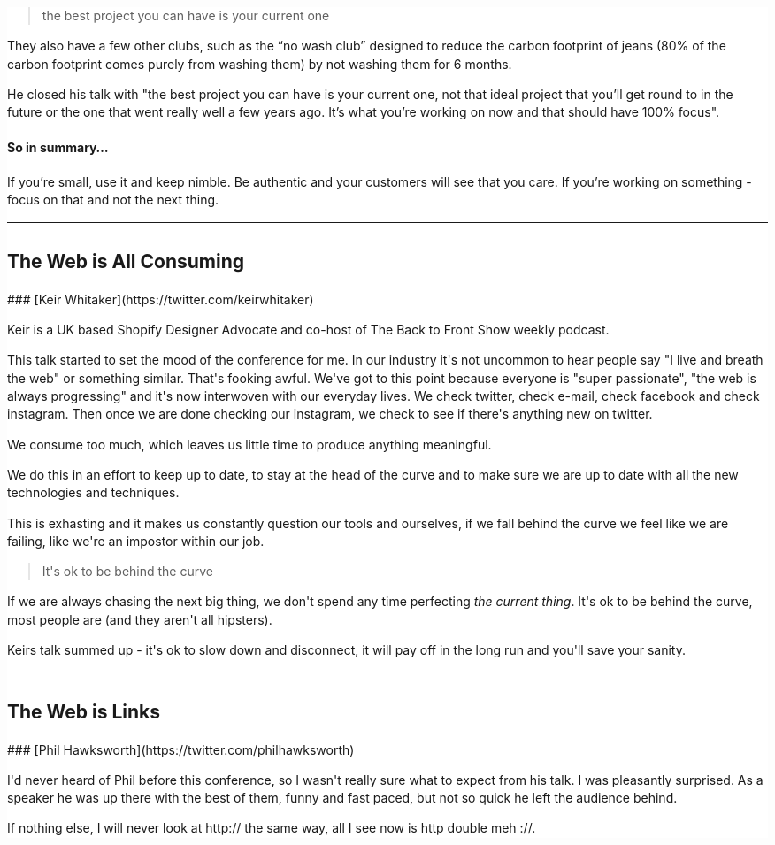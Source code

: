 <blockquote class="pullOut">the best project you can have is your current one</blockquote>

They also have a few other clubs, such as the “no wash club” designed to reduce the carbon footprint of jeans (80% of the carbon footprint comes purely from washing them) by not washing them for 6 months.


He closed his talk with "the best project you can have is your current one, not that ideal project that you’ll get round to in the future or the one that went really well a few years ago. It’s what you’re working on now and that should have 100% focus".

#### So in summary…

If you’re small, use it and keep nimble.
Be authentic and your customers will see that you care.
If you’re working on something - focus on that and not the next thing.

---


<h2 id="TheWebIsAllConsuming">The Web is All Consuming</h2>
### [Keir Whitaker](https://twitter.com/keirwhitaker)

Keir is a UK based Shopify Designer Advocate and co-host of The Back to Front Show weekly podcast.

This talk started to set the mood of the conference for me. In our industry it's not uncommon to hear people say "I live and breath the web" or something similar. That's fooking awful. We've got to this point because everyone is "super passionate", "the web is always progressing" and it's now interwoven with our everyday lives. We check twitter, check e-mail, check facebook and check instagram. Then once we are done checking our instagram, we check to see if there's anything new on twitter.

We consume too much, which leaves us little time to produce anything meaningful.

We do this in an effort to keep up to date, to stay at the head of the curve and to make sure we are up to date with all the new technologies and techniques. 

This is exhasting and it makes us constantly question our tools and ourselves, if we fall behind the curve we feel like we are failing, like we're an impostor within our job. 

<blockquote class="pullOut">It's ok to be behind the curve</blockquote>

If we are always chasing the next big thing, we don't spend any time perfecting *the current thing*. It's ok to be behind the curve, most people are (and they aren't all hipsters).

Keirs talk summed up - it's ok to slow down and disconnect, it will pay off in the long run and you'll save your sanity.



---

<h2 id="TheWebIsLinks">The Web is Links</h2>
### [Phil Hawksworth](https://twitter.com/philhawksworth)

I'd never heard of Phil before this conference, so I wasn't really sure what to expect from his talk. I was pleasantly surprised. As a speaker he was up there with the best of them, funny and fast paced, but not so quick he left the audience behind.

If nothing else, I will never look at http:// the same way, all I see now is http double meh <span class="hoverRotate">://</span>.
